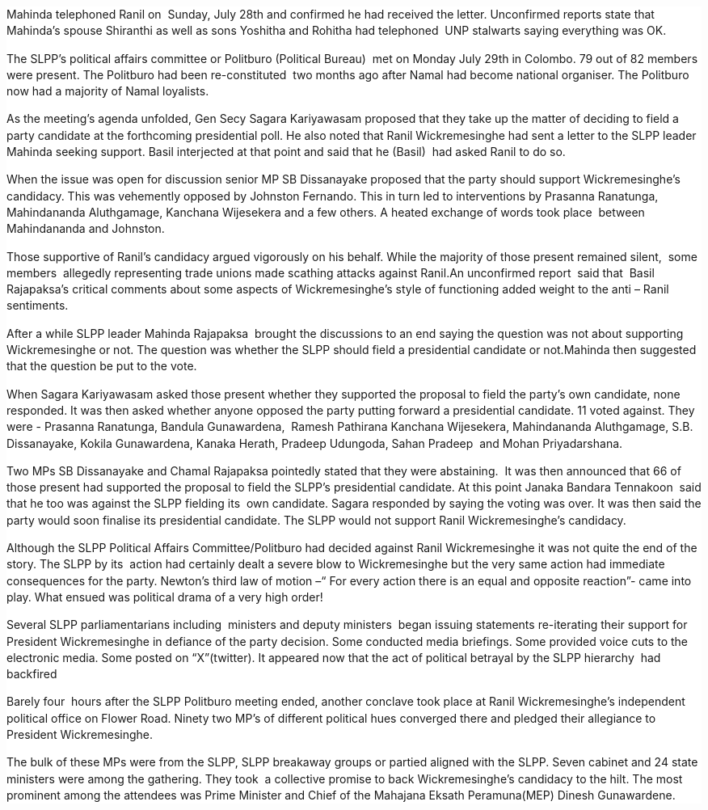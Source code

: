 Mahinda telephoned Ranil on  Sunday, July 28th and confirmed he had received the letter. Unconfirmed reports state that Mahinda’s spouse Shiranthi as well as sons Yoshitha and Rohitha had telephoned  UNP stalwarts saying everything was OK.

The SLPP’s political affairs committee or Politburo (Political Bureau)  met on Monday July 29th in Colombo. 79 out of 82 members were present. The Politburo had been re-constituted  two months ago after Namal had become national organiser. The Politburo now had a majority of Namal loyalists.

As the meeting’s agenda unfolded, Gen Secy Sagara Kariyawasam proposed that they take up the matter of deciding to field a party candidate at the forthcoming presidential poll. He also noted that Ranil Wickremesinghe had sent a letter to the SLPP leader Mahinda seeking support. Basil interjected at that point and said that he (Basil)  had asked Ranil to do so.

When the issue was open for discussion senior MP SB Dissanayake proposed that the party should support Wickremesinghe’s candidacy. This was vehemently opposed by Johnston Fernando. This in turn led to interventions by Prasanna Ranatunga, Mahindananda Aluthgamage, Kanchana Wijesekera and a few others. A heated exchange of words took place  between Mahindananda and Johnston.

Those supportive of Ranil’s candidacy argued vigorously on his behalf. While the majority of those present remained silent,  some members  allegedly representing trade unions made scathing attacks against Ranil.An unconfirmed report  said that  Basil Rajapaksa’s critical comments about some aspects of Wickremesinghe’s style of functioning added weight to the anti – Ranil sentiments.

After a while SLPP leader Mahinda Rajapaksa  brought the discussions to an end saying the question was not about supporting Wickremesinghe or not. The question was whether the SLPP should field a presidential candidate or not.Mahinda then suggested that the question be put to the vote.

When Sagara Kariyawasam asked those present whether they supported the proposal to field the party’s own candidate, none responded. It was then asked whether anyone opposed the party putting forward a presidential candidate. 11 voted against. They were - Prasanna Ranatunga, Bandula Gunawardena,  Ramesh Pathirana Kanchana Wijesekera, Mahindananda Aluthgamage, S.B. Dissanayake, Kokila Gunawardena, Kanaka Herath, Pradeep Udungoda, Sahan Pradeep  and Mohan Priyadarshana.

Two MPs SB Dissanayake and Chamal Rajapaksa pointedly stated that they were abstaining.  It was then announced that 66 of those present had supported the proposal to field the SLPP’s presidential candidate. At this point Janaka Bandara Tennakoon  said that he too was against the SLPP fielding its  own candidate. Sagara responded by saying the voting was over. It was then said the party would soon finalise its presidential candidate. The SLPP would not support Ranil Wickremesinghe’s candidacy.

Although the SLPP Political Affairs Committee/Politburo had decided against Ranil Wickremesinghe it was not quite the end of the story. The SLPP by its  action had certainly dealt a severe blow to Wickremesinghe but the very same action had immediate consequences for the party. Newton’s third law of motion –“ For every action there is an equal and opposite reaction”- came into play. What ensued was political drama of a very high order!

Several SLPP parliamentarians including  ministers and deputy ministers  began issuing statements re-iterating their support for President Wickremesinghe in defiance of the party decision. Some conducted media briefings. Some provided voice cuts to the electronic media. Some posted on “X”(twitter). It appeared now that the act of political betrayal by the SLPP hierarchy  had backfired

Barely four  hours after the SLPP Politburo meeting ended, another conclave took place at Ranil Wickremesinghe’s independent political office on Flower Road. Ninety two MP’s of different political hues converged there and pledged their allegiance to President Wickremesinghe.

The bulk of these MPs were from the SLPP, SLPP breakaway groups or partied aligned with the SLPP. Seven cabinet and 24 state ministers were among the gathering. They took  a collective promise to back Wickremesinghe’s candidacy to the hilt. The most prominent among the attendees was Prime Minister and Chief of the Mahajana Eksath Peramuna(MEP) Dinesh Gunawardene.

